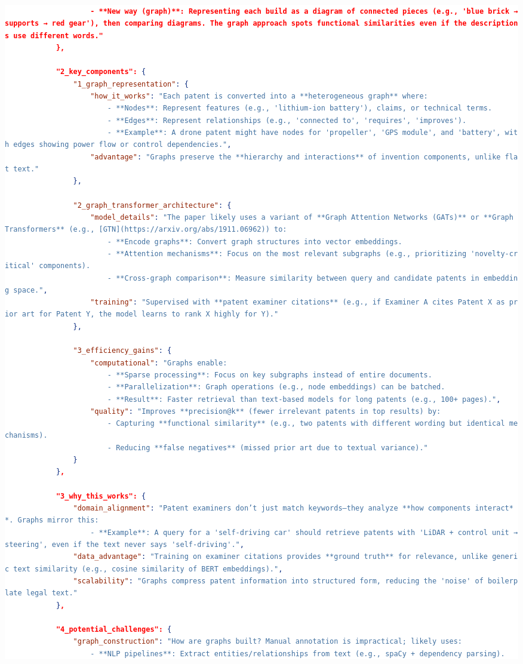 ```json
                    - **New way (graph)**: Representing each build as a diagram of connected pieces (e.g., 'blue brick → supports → red gear'), then comparing diagrams. The graph approach spots functional similarities even if the descriptions use different words."
            },

            "2_key_components": {
                "1_graph_representation": {
                    "how_it_works": "Each patent is converted into a **heterogeneous graph** where:
                        - **Nodes**: Represent features (e.g., 'lithium-ion battery'), claims, or technical terms.
                        - **Edges**: Represent relationships (e.g., 'connected to', 'requires', 'improves').
                        - **Example**: A drone patent might have nodes for 'propeller', 'GPS module', and 'battery', with edges showing power flow or control dependencies.",
                    "advantage": "Graphs preserve the **hierarchy and interactions** of invention components, unlike flat text."
                },

                "2_graph_transformer_architecture": {
                    "model_details": "The paper likely uses a variant of **Graph Attention Networks (GATs)** or **Graph Transformers** (e.g., [GTN](https://arxiv.org/abs/1911.06962)) to:
                        - **Encode graphs**: Convert graph structures into vector embeddings.
                        - **Attention mechanisms**: Focus on the most relevant subgraphs (e.g., prioritizing 'novelty-critical' components).
                        - **Cross-graph comparison**: Measure similarity between query and candidate patents in embedding space.",
                    "training": "Supervised with **patent examiner citations** (e.g., if Examiner A cites Patent X as prior art for Patent Y, the model learns to rank X highly for Y)."
                },

                "3_efficiency_gains": {
                    "computational": "Graphs enable:
                        - **Sparse processing**: Focus on key subgraphs instead of entire documents.
                        - **Parallelization**: Graph operations (e.g., node embeddings) can be batched.
                        - **Result**: Faster retrieval than text-based models for long patents (e.g., 100+ pages).",
                    "quality": "Improves **precision@k** (fewer irrelevant patents in top results) by:
                        - Capturing **functional similarity** (e.g., two patents with different wording but identical mechanisms).
                        - Reducing **false negatives** (missed prior art due to textual variance)."
                }
            },

            "3_why_this_works": {
                "domain_alignment": "Patent examiners don’t just match keywords—they analyze **how components interact**. Graphs mirror this:
                    - **Example**: A query for a 'self-driving car' should retrieve patents with 'LiDAR + control unit → steering', even if the text never says 'self-driving'.",
                "data_advantage": "Training on examiner citations provides **ground truth** for relevance, unlike generic text similarity (e.g., cosine similarity of BERT embeddings).",
                "scalability": "Graphs compress patent information into structured form, reducing the 'noise' of boilerplate legal text."
            },

            "4_potential_challenges": {
                "graph_construction": "How are graphs built? Manual annotation is impractical; likely uses:
                    - **NLP pipelines**: Extract entities/relationships from text (e.g., spaCy + dependency parsing).
```